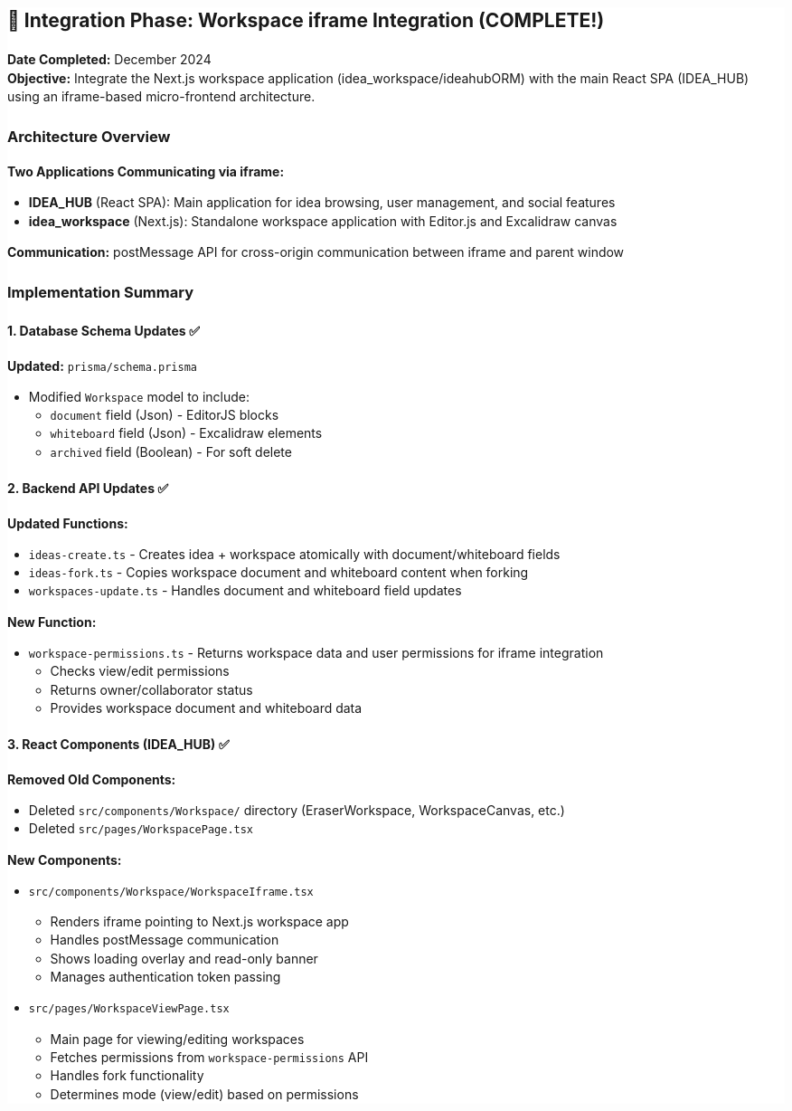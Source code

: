 
## 🎨 Integration Phase: Workspace iframe Integration (COMPLETE!)

**Date Completed:** December 2024  
**Objective:** Integrate the Next.js workspace application (idea_workspace/ideahubORM) with the main React SPA (IDEA_HUB) using an iframe-based micro-frontend architecture.

### Architecture Overview

**Two Applications Communicating via iframe:**
- **IDEA_HUB** (React SPA): Main application for idea browsing, user management, and social features
- **idea_workspace** (Next.js): Standalone workspace application with Editor.js and Excalidraw canvas

**Communication:** postMessage API for cross-origin communication between iframe and parent window

### Implementation Summary

#### 1. Database Schema Updates ✅
**Updated:** `prisma/schema.prisma`
- Modified `Workspace` model to include:
  - `document` field (Json) - EditorJS blocks
  - `whiteboard` field (Json) - Excalidraw elements  
  - `archived` field (Boolean) - For soft delete

#### 2. Backend API Updates ✅
**Updated Functions:**
- `ideas-create.ts` - Creates idea + workspace atomically with document/whiteboard fields
- `ideas-fork.ts` - Copies workspace document and whiteboard content when forking
- `workspaces-update.ts` - Handles document and whiteboard field updates

**New Function:**
- `workspace-permissions.ts` - Returns workspace data and user permissions for iframe integration
  - Checks view/edit permissions
  - Returns owner/collaborator status
  - Provides workspace document and whiteboard data

#### 3. React Components (IDEA_HUB) ✅
**Removed Old Components:**
- Deleted `src/components/Workspace/` directory (EraserWorkspace, WorkspaceCanvas, etc.)
- Deleted `src/pages/WorkspacePage.tsx`

**New Components:**
- `src/components/Workspace/WorkspaceIframe.tsx`
  - Renders iframe pointing to Next.js workspace app
  - Handles postMessage communication
  - Shows loading overlay and read-only banner
  - Manages authentication token passing

- `src/pages/WorkspaceViewPage.tsx`
  - Main page for viewing/editing workspaces
  - Fetches permissions from `workspace-permissions` API
  - Handles fork functionality
  - Determines mode (view/edit) based on permissions
